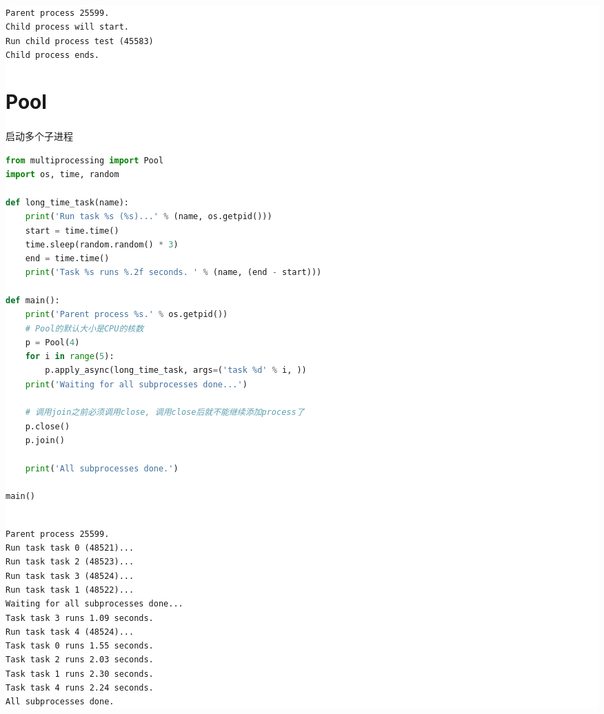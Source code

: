     Parent process 25599.
    Child process will start.
    Run child process test (45583)
    Child process ends.


# Pool
启动多个子进程


```python
from multiprocessing import Pool
import os, time, random

def long_time_task(name):
    print('Run task %s (%s)...' % (name, os.getpid()))
    start = time.time()
    time.sleep(random.random() * 3)
    end = time.time()
    print('Task %s runs %.2f seconds. ' % (name, (end - start)))

def main():
    print('Parent process %s.' % os.getpid())
    # Pool的默认大小是CPU的核数
    p = Pool(4)
    for i in range(5):
        p.apply_async(long_time_task, args=('task %d' % i, ))
    print('Waiting for all subprocesses done...')
    
    # 调用join之前必须调用close, 调用close后就不能继续添加process了
    p.close()
    p.join()
    
    print('All subprocesses done.')
    
main()
        
```

    Parent process 25599.
    Run task task 0 (48521)...
    Run task task 2 (48523)...
    Run task task 3 (48524)...
    Run task task 1 (48522)...
    Waiting for all subprocesses done...
    Task task 3 runs 1.09 seconds. 
    Run task task 4 (48524)...
    Task task 0 runs 1.55 seconds. 
    Task task 2 runs 2.03 seconds. 
    Task task 1 runs 2.30 seconds. 
    Task task 4 runs 2.24 seconds. 
    All subprocesses done.
